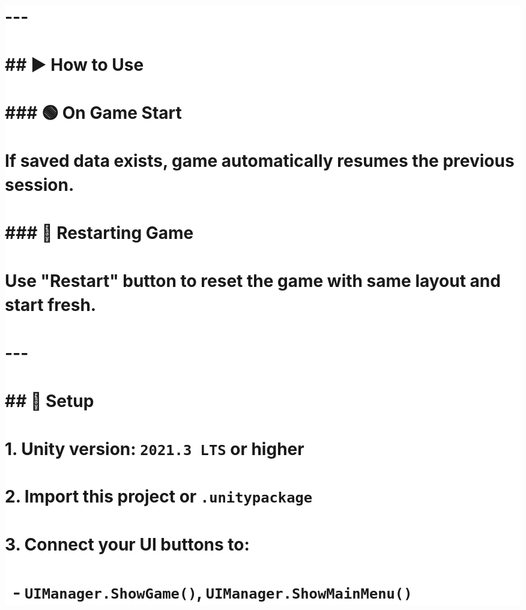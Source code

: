 # 

# ---

# 

# \## ▶️ How to Use

# 

# \### 🟢 On Game Start

# If saved data exists, game automatically resumes the previous session.

# 

# \### 🔁 Restarting Game

# Use "Restart" button to reset the game with same layout and start fresh.

# 

# ---

# 

# \## 🔧 Setup

# 

# 1\. Unity version: `2021.3 LTS` or higher

# 2\. Import this project or `.unitypackage`

# 3\. Connect your UI buttons to:

# &nbsp;  - `UIManager.ShowGame()`, `UIManager.ShowMainMenu()`
